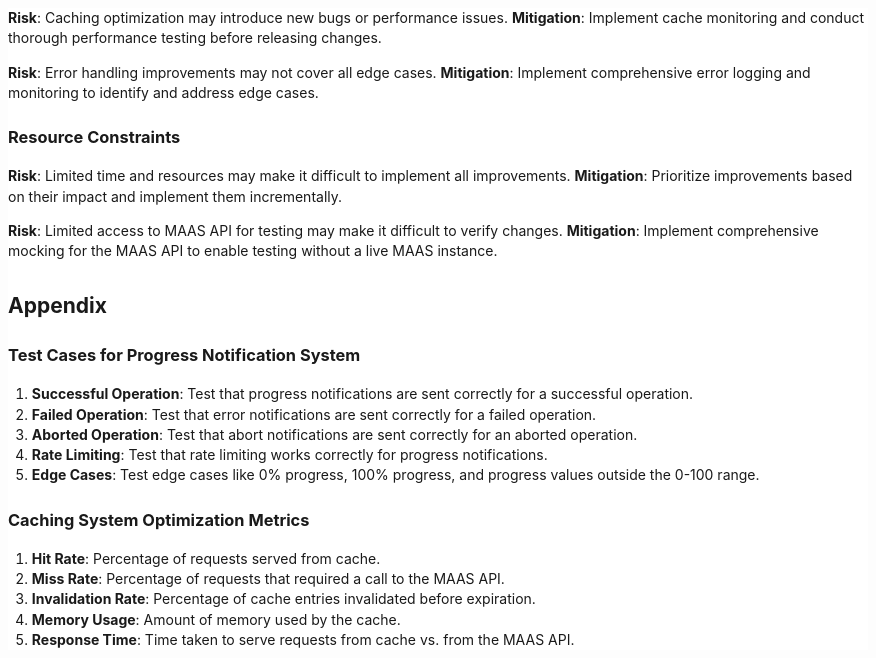 **Risk**: Caching optimization may introduce new bugs or performance issues.
**Mitigation**: Implement cache monitoring and conduct thorough performance testing before releasing changes.

**Risk**: Error handling improvements may not cover all edge cases.
**Mitigation**: Implement comprehensive error logging and monitoring to identify and address edge cases.

### Resource Constraints

**Risk**: Limited time and resources may make it difficult to implement all improvements.
**Mitigation**: Prioritize improvements based on their impact and implement them incrementally.

**Risk**: Limited access to MAAS API for testing may make it difficult to verify changes.
**Mitigation**: Implement comprehensive mocking for the MAAS API to enable testing without a live MAAS instance.

## Appendix

### Test Cases for Progress Notification System

1. **Successful Operation**: Test that progress notifications are sent correctly for a successful operation.
2. **Failed Operation**: Test that error notifications are sent correctly for a failed operation.
3. **Aborted Operation**: Test that abort notifications are sent correctly for an aborted operation.
4. **Rate Limiting**: Test that rate limiting works correctly for progress notifications.
5. **Edge Cases**: Test edge cases like 0% progress, 100% progress, and progress values outside the 0-100 range.

### Caching System Optimization Metrics

1. **Hit Rate**: Percentage of requests served from cache.
2. **Miss Rate**: Percentage of requests that required a call to the MAAS API.
3. **Invalidation Rate**: Percentage of cache entries invalidated before expiration.
4. **Memory Usage**: Amount of memory used by the cache.
5. **Response Time**: Time taken to serve requests from cache vs. from the MAAS API.